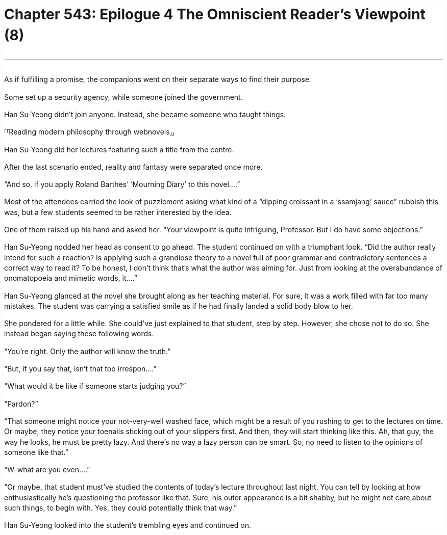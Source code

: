 # Chapter 543: Epilogue 4 The Omniscient Reader’s Viewpoint (8)<hr>

As if fulfilling a promise, the companions went on their separate ways to find their purpose.

Some set up a security agency, while someone joined the government.

Han Su-Yeong didn’t join anyone. Instead, she became someone who taught things.

⸢⸢Reading modern philosophy through webnovels⸥⸥

Han Su-Yeong did her lectures featuring such a title from the centre.

After the last scenario ended, reality and fantasy were separated once more.

“And so, if you apply Roland Barthes’ ‘Mourning Diary’ to this novel….”

Most of the attendees carried the look of puzzlement asking what kind of a “dipping croissant in a ‘ssamjang’ sauce” rubbish this was, but a few students seemed to be rather interested by the idea.

One of them raised up his hand and asked her. “Your viewpoint is quite intriguing, Professor. But I do have some objections.”

Han Su-Yeong nodded her head as consent to go ahead. The student continued on with a triumphant look. “Did the author really intend for such a reaction? Is applying such a grandiose theory to a novel full of poor grammar and contradictory sentences a correct way to read it? To be honest, I don’t think that’s what the author was aiming for. Just from looking at the overabundance of onomatopoeia and mimetic words, it….”

Han Su-Yeong glanced at the novel she brought along as her teaching material. For sure, it was a work filled with far too many mistakes. The student was carrying a satisfied smile as if he had finally landed a solid body blow to her.

She pondered for a little while. She could’ve just explained to that student, step by step. However, she chose not to do so. She instead began saying these following words.

“You’re right. Only the author will know the truth.”

“But, if you say that, isn’t that too irrespon….”

“What would it be like if someone starts judging you?”

“Pardon?”

“That someone might notice your not-very-well washed face, which might be a result of you rushing to get to the lectures on time. Or maybe, they notice your toenails sticking out of your slippers first. And then, they will start thinking like this. Ah, that guy, the way he looks, he must be pretty lazy. And there’s no way a lazy person can be smart. So, no need to listen to the opinions of someone like that.”

“W-what are you even….”

“Or maybe, that student must’ve studied the contents of today’s lecture throughout last night. You can tell by looking at how enthusiastically he’s questioning the professor like that. Sure, his outer appearance is a bit shabby, but he might not care about such things, to begin with. Yes, they could potentially think that way.”

Han Su-Yeong looked into the student’s trembling eyes and continued on.
